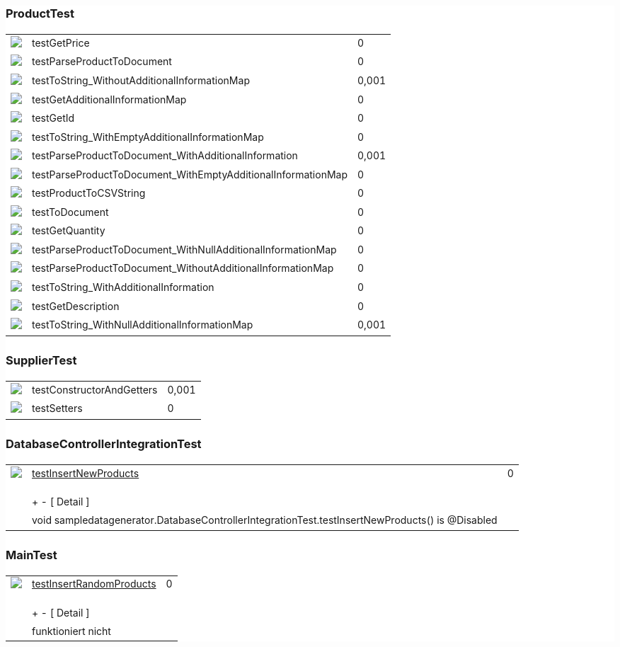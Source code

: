 ### ProductTest

|     |     |     |
| --- | --- | --- |
| ![](images/icon_success_sml.gif) | testGetPrice | 0   |
| ![](images/icon_success_sml.gif) | testParseProductToDocument | 0   |
| ![](images/icon_success_sml.gif) | testToString_WithoutAdditionalInformationMap | 0,001 |
| ![](images/icon_success_sml.gif) | testGetAdditionalInformationMap | 0   |
| ![](images/icon_success_sml.gif) | testGetId | 0   |
| ![](images/icon_success_sml.gif) | testToString_WithEmptyAdditionalInformationMap | 0   |
| ![](images/icon_success_sml.gif) | testParseProductToDocument_WithAdditionalInformation | 0,001 |
| ![](images/icon_success_sml.gif) | testParseProductToDocument_WithEmptyAdditionalInformationMap | 0   |
| ![](images/icon_success_sml.gif) | testProductToCSVString | 0   |
| ![](images/icon_success_sml.gif) | testToDocument | 0   |
| ![](images/icon_success_sml.gif) | testGetQuantity | 0   |
| ![](images/icon_success_sml.gif) | testParseProductToDocument_WithNullAdditionalInformationMap | 0   |
| ![](images/icon_success_sml.gif) | testParseProductToDocument_WithoutAdditionalInformationMap | 0   |
| ![](images/icon_success_sml.gif) | testToString_WithAdditionalInformation | 0   |
| ![](images/icon_success_sml.gif) | testGetDescription | 0   |
| ![](images/icon_success_sml.gif) | testToString_WithNullAdditionalInformationMap | 0,001 |

### SupplierTest

|     |     |     |
| --- | --- | --- |
| ![](images/icon_success_sml.gif) | testConstructorAndGetters | 0,001 |
| ![](images/icon_success_sml.gif) | testSetters | 0   |

### DatabaseControllerIntegrationTest

|     |     |     |
| --- | --- | --- |
| [![](images/icon_warning_sml.gif)](#sampledatagenerator.DatabaseControllerIntegrationTest.testInsertNewProducts) | [testInsertNewProducts](#sampledatagenerator.DatabaseControllerIntegrationTest.testInsertNewProducts)<br><br>\+ \- \[ Detail \] | 0   |
|     | void sampledatagenerator.DatabaseControllerIntegrationTest.testInsertNewProducts() is @Disabled |     |

### MainTest

|     |     |     |
| --- | --- | --- |
| [![](images/icon_warning_sml.gif)](#sampledatagenerator.MainTest.testInsertRandomProducts) | [testInsertRandomProducts](#sampledatagenerator.MainTest.testInsertRandomProducts)<br><br>\+ \- \[ Detail \] | 0   |
|     | funktioniert nicht |     |

